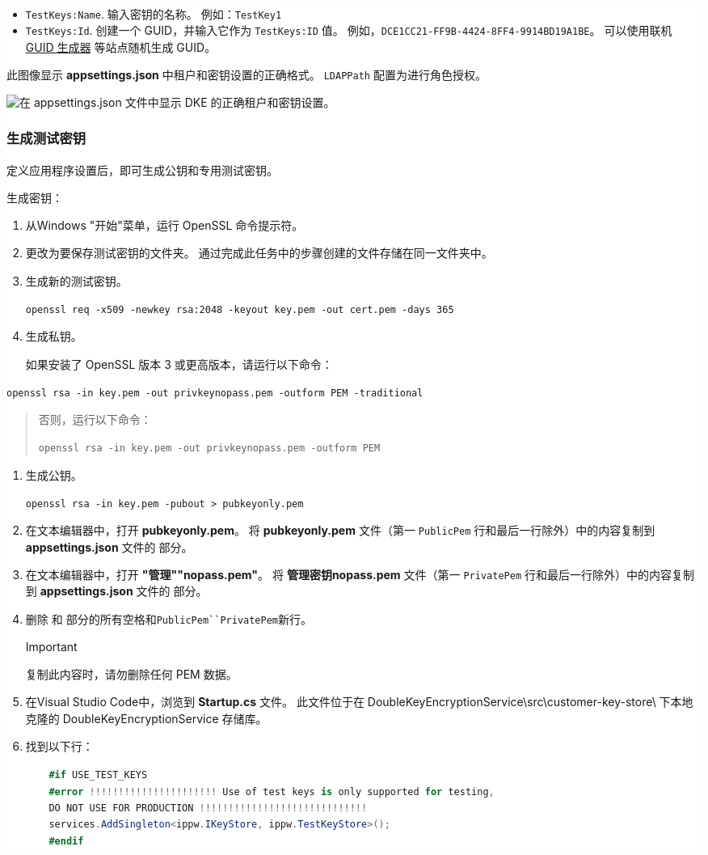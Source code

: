 - `TestKeys:Name`. 输入密钥的名称。 例如：`TestKey1`
- `TestKeys:Id`. 创建一个 GUID，并输入它作为 `TestKeys:ID` 值。 例如，`DCE1CC21-FF9B-4424-8FF4-9914BD19A1BE`。 可以使用联机 [GUID 生成器](https://guidgenerator.com/) 等站点随机生成 GUID。

此图像显示 **appsettings.json** 中租户和密钥设置的正确格式。 `LDAPPath` 配置为进行角色授权。

![在 appsettings.json 文件中显示 DKE 的正确租户和密钥设置。](../media/dke-appsettingsjson-tenantkeysettings.png)

### <a name="generate-test-keys"></a>生成测试密钥

定义应用程序设置后，即可生成公钥和专用测试密钥。

生成密钥：

1. 从Windows "开始"菜单，运行 OpenSSL 命令提示符。

1. 更改为要保存测试密钥的文件夹。 通过完成此任务中的步骤创建的文件存储在同一文件夹中。

1. 生成新的测试密钥。

   ```console
   openssl req -x509 -newkey rsa:2048 -keyout key.pem -out cert.pem -days 365
   ```

1. 生成私钥。

   如果安装了 OpenSSL 版本 3 或更高版本，请运行以下命令：
  
  ```console
  openssl rsa -in key.pem -out privkeynopass.pem -outform PEM -traditional
  ```
  
>  否则，运行以下命令：
>  ```console
>  openssl rsa -in key.pem -out privkeynopass.pem -outform PEM
>  ```

1. 生成公钥。

   ```console
   openssl rsa -in key.pem -pubout > pubkeyonly.pem
   ```

1. 在文本编辑器中，打开 **pubkeyonly.pem**。 将 **pubkeyonly.pem** 文件（第一 `PublicPem` 行和最后一行除外）中的内容复制到 **appsettings.json** 文件的 部分。

1. 在文本编辑器中，打开 **"管理""nopass.pem"**。 将 **管理密钥nopass.pem** 文件（第一 `PrivatePem` 行和最后一行除外）中的内容复制到 **appsettings.json** 文件的 部分。

1. 删除 和 部分的所有空格和`PublicPem``PrivatePem`新行。

    > [!IMPORTANT]
    > 复制此内容时，请勿删除任何 PEM 数据。

1. 在Visual Studio Code中，浏览到 **Startup.cs** 文件。 此文件位于在 DoubleKeyEncryptionService\src\customer-key-store\ 下本地克隆的 DoubleKeyEncryptionService 存储库。

1. 找到以下行：

    ```csharp
        #if USE_TEST_KEYS
        #error !!!!!!!!!!!!!!!!!!!!!! Use of test keys is only supported for testing,
        DO NOT USE FOR PRODUCTION !!!!!!!!!!!!!!!!!!!!!!!!!!!!!
        services.AddSingleton<ippw.IKeyStore, ippw.TestKeyStore>();
        #endif
    ```

